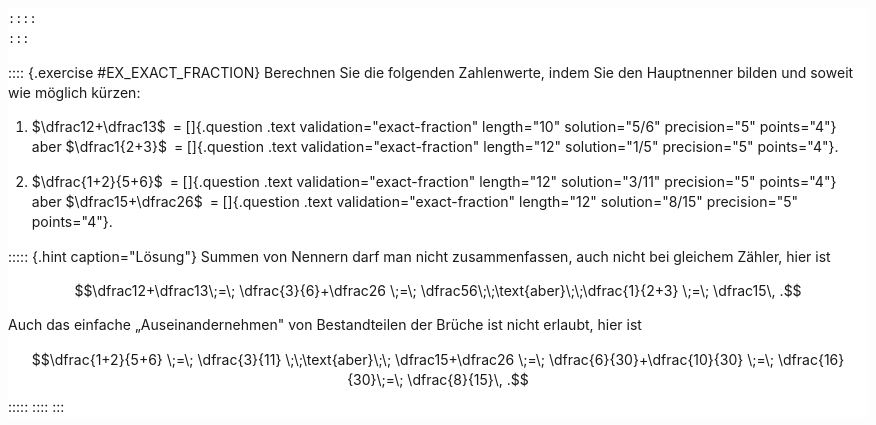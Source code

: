 ```
::::
:::
```

:::: {.exercise #EX_EXACT_FRACTION}
Berechnen Sie die folgenden Zahlenwerte, indem Sie den Hauptnenner bilden und
soweit wie möglich kürzen:

1.  $\dfrac12+\dfrac13$$\;\;=\;$[]{.question .text validation="exact-fraction" length="10" solution="5/6" precision="5" points="4"} aber $\dfrac1{2+3}$$\;\;=\;$[]{.question .text validation="exact-fraction" length="12" solution="1/5" precision="5" points="4"}.

2.  $\dfrac{1+2}{5+6}$$\;\;=\;$[]{.question .text validation="exact-fraction" length="12" solution="3/11" precision="5" points="4"} aber $\dfrac15+\dfrac26$$\;\;=\;$[]{.question .text validation="exact-fraction" length="12" solution="8/15" precision="5" points="4"}.

::::: {.hint caption="Lösung"}
Summen von Nennern darf man nicht zusammenfassen, auch nicht bei gleichem Zähler, hier ist

$$\dfrac12+\dfrac13\;=\; \dfrac{3}{6}+\dfrac26 \;=\; \dfrac56\;\;\text{aber}\;\;\dfrac{1}{2+3} \;=\; \dfrac15\, .$$

Auch das einfache „Auseinandernehmen" von Bestandteilen der Brüche ist nicht erlaubt, hier ist

$$\dfrac{1+2}{5+6} \;=\; \dfrac{3}{11}  \;\;\text{aber}\;\; \dfrac15+\dfrac26 \;=\; \dfrac{6}{30}+\dfrac{10}{30} \;=\; \dfrac{16}{30}\;=\; \dfrac{8}{15}\, .$$
:::::
::::
:::
